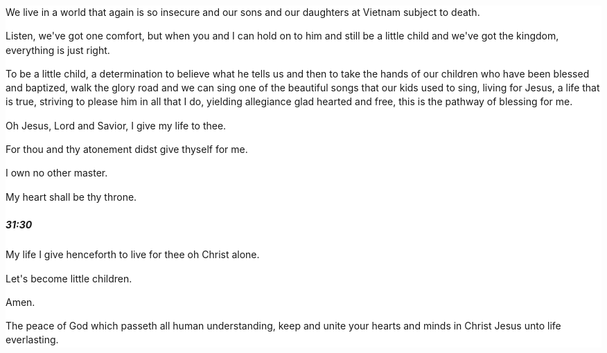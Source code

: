 We live in a world that again is so insecure and our sons and our daughters at Vietnam subject to death.

Listen, we've got one comfort, but when you and I can hold on to him and still be a little child and we've got the kingdom, everything is just right.

To be a little child, a determination to believe what he tells us and then to take the hands of our children who have been blessed and baptized, walk the glory road and we can sing one of the beautiful songs that our kids used to sing, living for Jesus, a life that is true, striving to please him in all that I do, yielding allegiance glad hearted and free, this is the pathway of blessing for me.

Oh Jesus, Lord and Savior, I give my life to thee.

For thou and thy atonement didst give thyself for me.

I own no other master.

My heart shall be thy throne.

##### 31:30

My life I give henceforth to live for thee oh Christ alone.

Let's become little children.

Amen.

The peace of God which passeth all human understanding, keep and unite your hearts and minds in Christ Jesus unto life everlasting.
